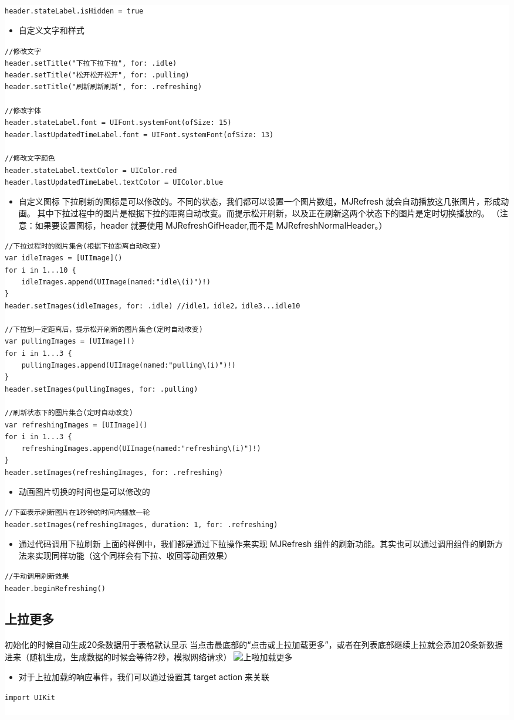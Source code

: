 ```
header.stateLabel.isHidden = true
```
- 自定义文字和样式
```
//修改文字
header.setTitle("下拉下拉下拉", for: .idle)
header.setTitle("松开松开松开", for: .pulling)
header.setTitle("刷新刷新刷新", for: .refreshing)
         
//修改字体
header.stateLabel.font = UIFont.systemFont(ofSize: 15)
header.lastUpdatedTimeLabel.font = UIFont.systemFont(ofSize: 13)
         
//修改文字颜色
header.stateLabel.textColor = UIColor.red
header.lastUpdatedTimeLabel.textColor = UIColor.blue
```
- 自定义图标
下拉刷新的图标是可以修改的。不同的状态，我们都可以设置一个图片数组，MJRefresh 就会自动播放这几张图片，形成动画。
其中下拉过程中的图片是根据下拉的距离自动改变。而提示松开刷新，以及正在刷新这两个状态下的图片是定时切换播放的。
（注意：如果要设置图标，header 就要使用 MJRefreshGifHeader,而不是 MJRefreshNormalHeader。）
```
//下拉过程时的图片集合(根据下拉距离自动改变)
var idleImages = [UIImage]()
for i in 1...10 {
    idleImages.append(UIImage(named:"idle\(i)")!)
}
header.setImages(idleImages, for: .idle) //idle1，idle2，idle3...idle10
 
//下拉到一定距离后，提示松开刷新的图片集合(定时自动改变)
var pullingImages = [UIImage]()
for i in 1...3 {
    pullingImages.append(UIImage(named:"pulling\(i)")!)
}
header.setImages(pullingImages, for: .pulling)
 
//刷新状态下的图片集合(定时自动改变)
var refreshingImages = [UIImage]()
for i in 1...3 {
    refreshingImages.append(UIImage(named:"refreshing\(i)")!)
}
header.setImages(refreshingImages, for: .refreshing)
```
- 动画图片切换的时间也是可以修改的
```
//下面表示刷新图片在1秒钟的时间内播放一轮
header.setImages(refreshingImages, duration: 1, for: .refreshing)
```

- 通过代码调用下拉刷新
上面的样例中，我们都是通过下拉操作来实现 MJRefresh 组件的刷新功能。其实也可以通过调用组件的刷新方法来实现同样功能（这个同样会有下拉、收回等动画效果）
```
//手动调用刷新效果
header.beginRefreshing()
```
## 上拉更多
初始化的时候自动生成20条数据用于表格默认显示
当点击最底部的“点击或上拉加载更多”，或者在列表底部继续上拉就会添加20条新数据进来（随机生成，生成数据的时候会等待2秒，模拟网络请求） 
![上啦加载更多](/assets/ios_framework/if_25.png)
- 对于上拉加载的响应事件，我们可以通过设置其 target action 来关联
```
import UIKit
 
```